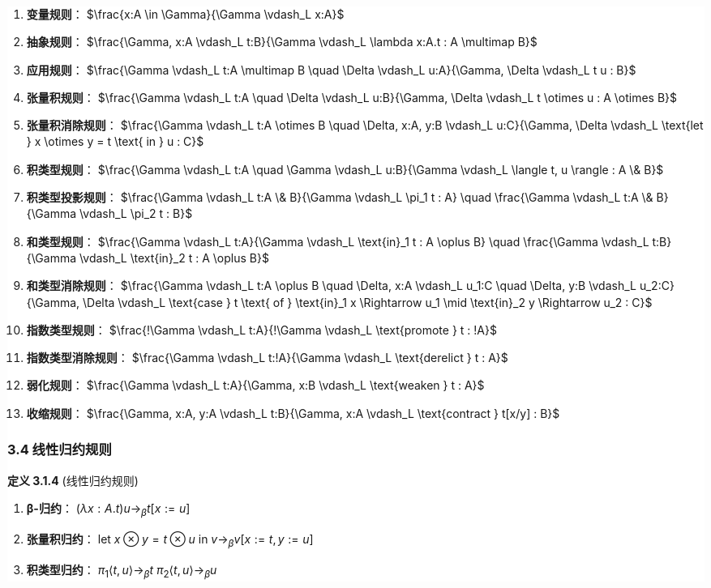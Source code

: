 1. **变量规则**：
   $\frac{x:A \in \Gamma}{\Gamma \vdash_L x:A}$

2. **抽象规则**：
   $\frac{\Gamma, x:A \vdash_L t:B}{\Gamma \vdash_L \lambda x:A.t : A \multimap B}$

3. **应用规则**：
   $\frac{\Gamma \vdash_L t:A \multimap B \quad \Delta \vdash_L u:A}{\Gamma, \Delta \vdash_L t u : B}$

4. **张量积规则**：
   $\frac{\Gamma \vdash_L t:A \quad \Delta \vdash_L u:B}{\Gamma, \Delta \vdash_L t \otimes u : A \otimes B}$

5. **张量积消除规则**：
   $\frac{\Gamma \vdash_L t:A \otimes B \quad \Delta, x:A, y:B \vdash_L u:C}{\Gamma, \Delta \vdash_L \text{let } x \otimes y = t \text{ in } u : C}$

6. **积类型规则**：
   $\frac{\Gamma \vdash_L t:A \quad \Gamma \vdash_L u:B}{\Gamma \vdash_L \langle t, u \rangle : A \& B}$

7. **积类型投影规则**：
   $\frac{\Gamma \vdash_L t:A \& B}{\Gamma \vdash_L \pi_1 t : A} \quad \frac{\Gamma \vdash_L t:A \& B}{\Gamma \vdash_L \pi_2 t : B}$

8. **和类型规则**：
   $\frac{\Gamma \vdash_L t:A}{\Gamma \vdash_L \text{in}_1 t : A \oplus B} \quad \frac{\Gamma \vdash_L t:B}{\Gamma \vdash_L \text{in}_2 t : A \oplus B}$

9. **和类型消除规则**：
   $\frac{\Gamma \vdash_L t:A \oplus B \quad \Delta, x:A \vdash_L u_1:C \quad \Delta, y:B \vdash_L u_2:C}{\Gamma, \Delta \vdash_L \text{case } t \text{ of } \text{in}_1 x \Rightarrow u_1 \mid \text{in}_2 y \Rightarrow u_2 : C}$

10. **指数类型规则**：
    $\frac{!\Gamma \vdash_L t:A}{!\Gamma \vdash_L \text{promote } t : !A}$

11. **指数类型消除规则**：
    $\frac{\Gamma \vdash_L t:!A}{\Gamma \vdash_L \text{derelict } t : A}$

12. **弱化规则**：
    $\frac{\Gamma \vdash_L t:A}{\Gamma, x:B \vdash_L \text{weaken } t : A}$

13. **收缩规则**：
    $\frac{\Gamma, x:A, y:A \vdash_L t:B}{\Gamma, x:A \vdash_L \text{contract } t[x/y] : B}$

### 3.4 线性归约规则

**定义 3.1.4** (线性归约规则)

1. **β-归约**：
   $(\lambda x:A.t) u \to_\beta t[x := u]$

2. **张量积归约**：
   $\text{let } x \otimes y = t \otimes u \text{ in } v \to_\beta v[x := t, y := u]$

3. **积类型归约**：
   $\pi_1 \langle t, u \rangle \to_\beta t$
   $\pi_2 \langle t, u \rangle \to_\beta u$
